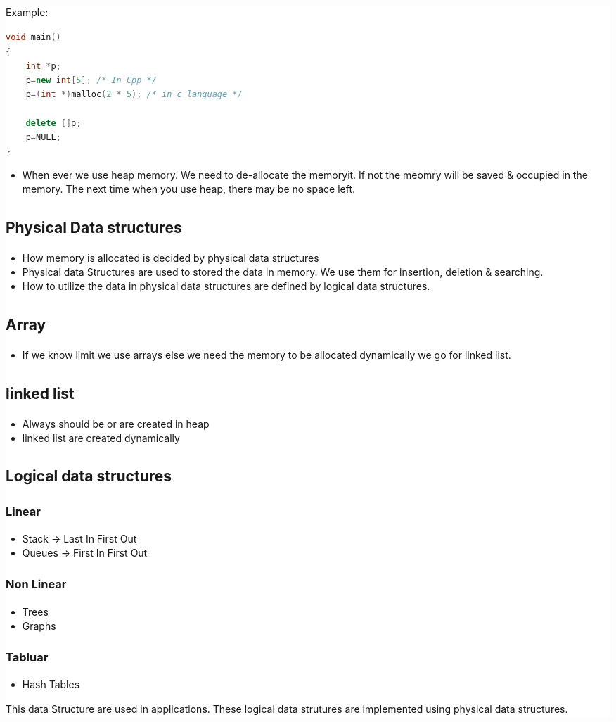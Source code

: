 Example:

```c++
void main()
{
    int *p;
    p=new int[5]; /* In Cpp */
    p=(int *)malloc(2 * 5); /* in c language */

    delete []p;
    p=NULL;
}
```

- When ever we use heap memory. We need to de-allocate the memoryit. If not the meomry will be saved & occupied in the memory. The next time when you use heap, there may be no space left.

## Physical Data structures

- How memory is allocated is decided by physical data structures
- Physical data Structures are used to stored the data in memory. We use them for insertion, deletion & searching.
- How to utilize the data in physical data structures are defined by logical data structures.

## Array

- If we know limit we use arrays else we need the memory to be allocated dynamically we go for linked list.

## linked list

- Always should be or are created in heap
- linked list are created dynamically

## Logical data structures

### Linear

- Stack  -> Last In First Out
- Queues -> First In First Out

### Non Linear

- Trees
- Graphs

### Tabluar

- Hash Tables

This data Structure are used in applications. These logical data strutures are implemented using physical data structures.
